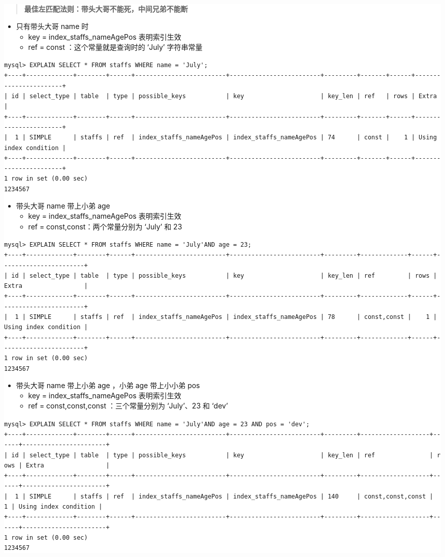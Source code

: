 > **最佳左匹配法则：带头大哥不能死，中间兄弟不能断**

- 只有带头大哥 name 时
  - key = index_staffs_nameAgePos 表明索引生效
  - ref = const ：这个常量就是查询时的 ‘July’ 字符串常量

```
mysql> EXPLAIN SELECT * FROM staffs WHERE name = 'July';
+----+-------------+--------+------+-------------------------+-------------------------+---------+-------+------+-----------------------+
| id | select_type | table  | type | possible_keys           | key                     | key_len | ref   | rows | Extra                 |
+----+-------------+--------+------+-------------------------+-------------------------+---------+-------+------+-----------------------+
|  1 | SIMPLE      | staffs | ref  | index_staffs_nameAgePos | index_staffs_nameAgePos | 74      | const |    1 | Using index condition |
+----+-------------+--------+------+-------------------------+-------------------------+---------+-------+------+-----------------------+
1 row in set (0.00 sec)
1234567
```

- 带头大哥 name 带上小弟 age
  - key = index_staffs_nameAgePos 表明索引生效
  - ref = const,const：两个常量分别为 ‘July’ 和 23

```
mysql> EXPLAIN SELECT * FROM staffs WHERE name = 'July'AND age = 23;
+----+-------------+--------+------+-------------------------+-------------------------+---------+-------------+------+-----------------------+
| id | select_type | table  | type | possible_keys           | key                     | key_len | ref         | rows | Extra                 |
+----+-------------+--------+------+-------------------------+-------------------------+---------+-------------+------+-----------------------+
|  1 | SIMPLE      | staffs | ref  | index_staffs_nameAgePos | index_staffs_nameAgePos | 78      | const,const |    1 | Using index condition |
+----+-------------+--------+------+-------------------------+-------------------------+---------+-------------+------+-----------------------+
1 row in set (0.00 sec)
1234567
```

- 带头大哥 name 带上小弟 age ，小弟 age 带上小小弟 pos
  - key = index_staffs_nameAgePos 表明索引生效
  - ref = const,const,const ：三个常量分别为 ‘July’、23 和 ‘dev’

```
mysql> EXPLAIN SELECT * FROM staffs WHERE name = 'July'AND age = 23 AND pos = 'dev';
+----+-------------+--------+------+-------------------------+-------------------------+---------+-------------------+------+-----------------------+
| id | select_type | table  | type | possible_keys           | key                     | key_len | ref               | rows | Extra                 |
+----+-------------+--------+------+-------------------------+-------------------------+---------+-------------------+------+-----------------------+
|  1 | SIMPLE      | staffs | ref  | index_staffs_nameAgePos | index_staffs_nameAgePos | 140     | const,const,const |    1 | Using index condition |
+----+-------------+--------+------+-------------------------+-------------------------+---------+-------------------+------+-----------------------+
1 row in set (0.00 sec)
1234567
```
